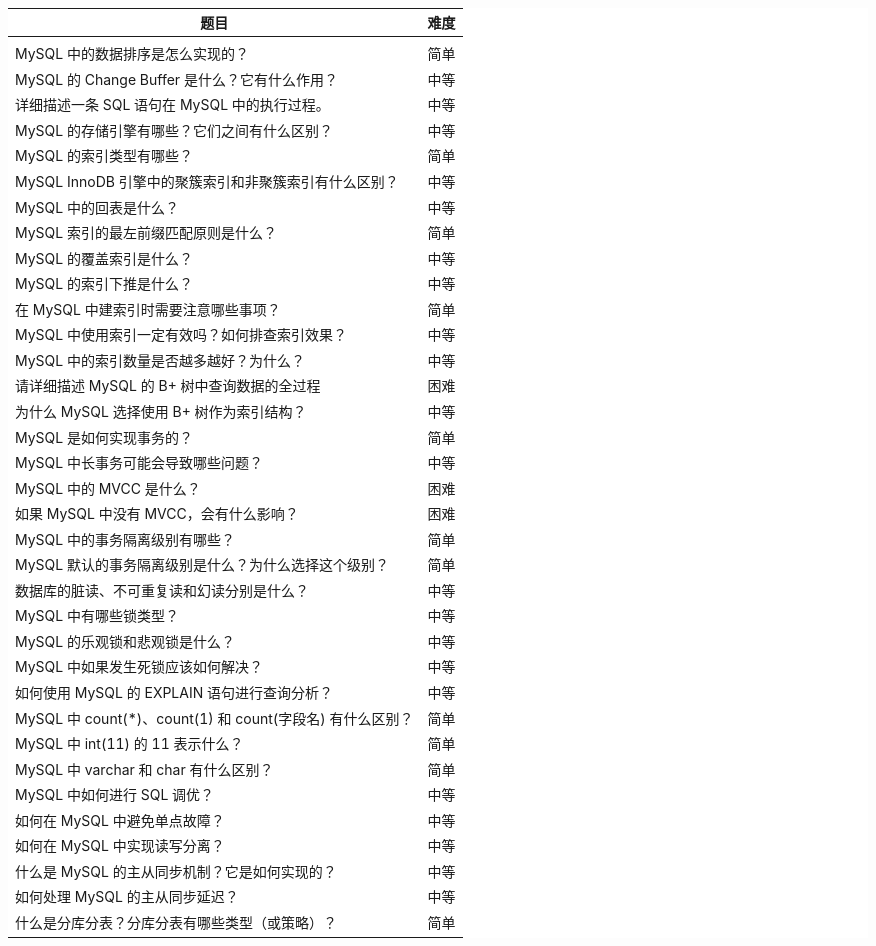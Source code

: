 | 题目                                                         | 难度 |
| ------------------------------------------------------------ | ---- |
|                                                              |      |
| MySQL 中的数据排序是怎么实现的？                             | 简单 |
| MySQL 的 Change Buffer 是什么？它有什么作用？                | 中等 |
| 详细描述一条 SQL 语句在 MySQL 中的执行过程。                 | 中等 |
| MySQL 的存储引擎有哪些？它们之间有什么区别？                 | 中等 |
| MySQL 的索引类型有哪些？                                     | 简单 |
| MySQL InnoDB 引擎中的聚簇索引和非聚簇索引有什么区别？        | 中等 |
| MySQL 中的回表是什么？                                       | 中等 |
| MySQL 索引的最左前缀匹配原则是什么？                         | 简单 |
| MySQL 的覆盖索引是什么？                                     | 中等 |
| MySQL 的索引下推是什么？                                     | 中等 |
| 在 MySQL 中建索引时需要注意哪些事项？                        | 简单 |
| MySQL 中使用索引一定有效吗？如何排查索引效果？               | 中等 |
| MySQL 中的索引数量是否越多越好？为什么？                     | 中等 |
| 请详细描述 MySQL 的 B+ 树中查询数据的全过程                  | 困难 |
| 为什么 MySQL 选择使用 B+ 树作为索引结构？                    | 中等 |
| MySQL 是如何实现事务的？                                     | 简单 |
| MySQL 中长事务可能会导致哪些问题？                           | 中等 |
| MySQL 中的 MVCC 是什么？                                     | 困难 |
| 如果 MySQL 中没有 MVCC，会有什么影响？                       | 困难 |
| MySQL 中的事务隔离级别有哪些？                               | 简单 |
| MySQL 默认的事务隔离级别是什么？为什么选择这个级别？         | 简单 |
| 数据库的脏读、不可重复读和幻读分别是什么？                   | 中等 |
| MySQL 中有哪些锁类型？                                       | 中等 |
| MySQL 的乐观锁和悲观锁是什么？                               | 中等 |
| MySQL 中如果发生死锁应该如何解决？                           | 中等 |
| 如何使用 MySQL 的 EXPLAIN 语句进行查询分析？                 | 中等 |
| MySQL 中 count(*)、count(1) 和 count(字段名) 有什么区别？    | 简单 |
| MySQL 中 int(11) 的 11 表示什么？                            | 简单 |
| MySQL 中 varchar 和 char 有什么区别？                        | 简单 |
| MySQL 中如何进行 SQL 调优？                                  | 中等 |
| 如何在 MySQL 中避免单点故障？                                | 中等 |
| 如何在 MySQL 中实现读写分离？                                | 中等 |
| 什么是 MySQL 的主从同步机制？它是如何实现的？                | 中等 |
| 如何处理 MySQL 的主从同步延迟？                              | 中等 |
| 什么是分库分表？分库分表有哪些类型（或策略）？               | 简单 |